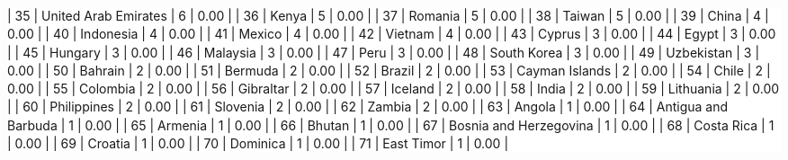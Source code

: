 | 35 | United Arab Emirates | 6 | 0.00 |
| 36 | Kenya | 5 | 0.00 |
| 37 | Romania | 5 | 0.00 |
| 38 | Taiwan | 5 | 0.00 |
| 39 | China | 4 | 0.00 |
| 40 | Indonesia | 4 | 0.00 |
| 41 | Mexico | 4 | 0.00 |
| 42 | Vietnam | 4 | 0.00 |
| 43 | Cyprus | 3 | 0.00 |
| 44 | Egypt | 3 | 0.00 |
| 45 | Hungary | 3 | 0.00 |
| 46 | Malaysia | 3 | 0.00 |
| 47 | Peru | 3 | 0.00 |
| 48 | South Korea | 3 | 0.00 |
| 49 | Uzbekistan | 3 | 0.00 |
| 50 | Bahrain | 2 | 0.00 |
| 51 | Bermuda | 2 | 0.00 |
| 52 | Brazil | 2 | 0.00 |
| 53 | Cayman Islands | 2 | 0.00 |
| 54 | Chile | 2 | 0.00 |
| 55 | Colombia | 2 | 0.00 |
| 56 | Gibraltar | 2 | 0.00 |
| 57 | Iceland | 2 | 0.00 |
| 58 | India | 2 | 0.00 |
| 59 | Lithuania | 2 | 0.00 |
| 60 | Philippines | 2 | 0.00 |
| 61 | Slovenia | 2 | 0.00 |
| 62 | Zambia | 2 | 0.00 |
| 63 | Angola | 1 | 0.00 |
| 64 | Antigua and Barbuda | 1 | 0.00 |
| 65 | Armenia | 1 | 0.00 |
| 66 | Bhutan | 1 | 0.00 |
| 67 | Bosnia and Herzegovina | 1 | 0.00 |
| 68 | Costa Rica | 1 | 0.00 |
| 69 | Croatia | 1 | 0.00 |
| 70 | Dominica | 1 | 0.00 |
| 71 | East Timor | 1 | 0.00 |